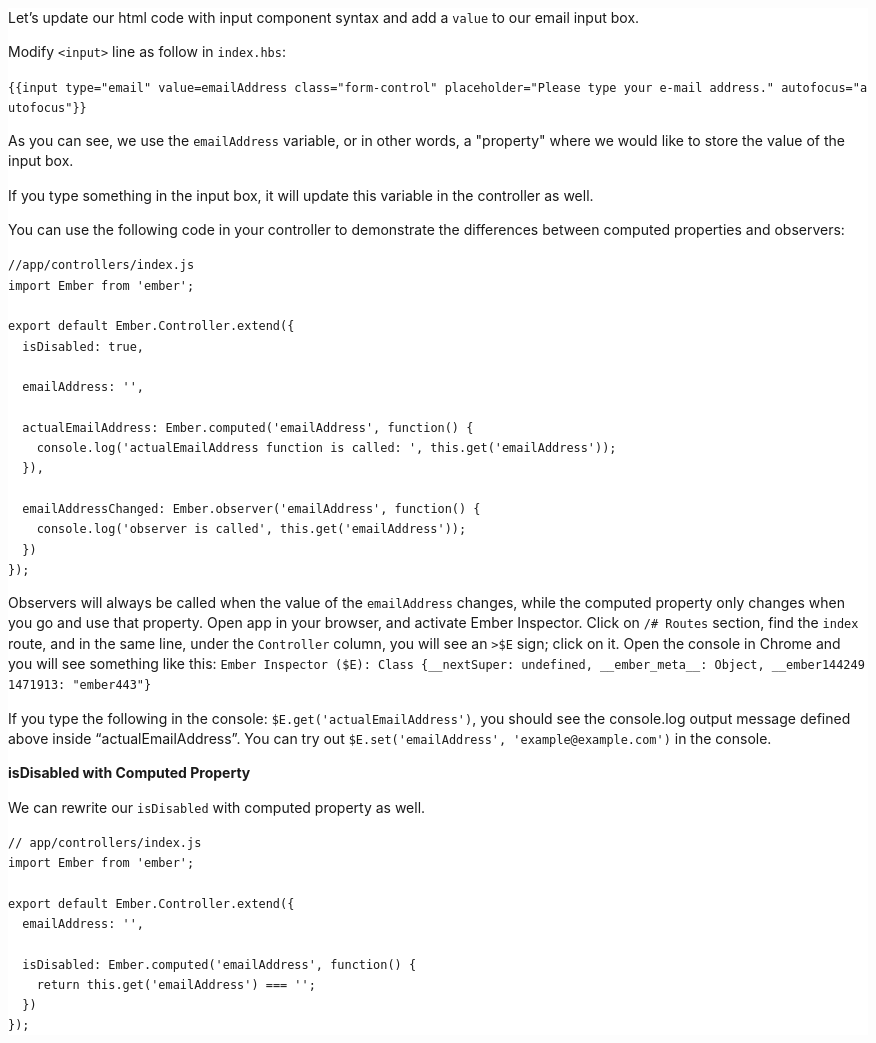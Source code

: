 Let’s update our html code with input component syntax and add a `value`
to our email input box.

Modify `<input>` line as follow in `index.hbs`:

```
{{input type="email" value=emailAddress class="form-control" placeholder="Please type your e-mail address." autofocus="autofocus"}}
```

As you can see, we use the `emailAddress` variable, or in other words,
a "property" where we would like to store the value of the input box.

If you type something in the input box, it will update this variable in
the controller as well.

You can use the following code in your controller to demonstrate the
differences between computed properties and observers:

```
//app/controllers/index.js
import Ember from 'ember';

export default Ember.Controller.extend({
  isDisabled: true,

  emailAddress: '',

  actualEmailAddress: Ember.computed('emailAddress', function() {
    console.log('actualEmailAddress function is called: ', this.get('emailAddress'));
  }),

  emailAddressChanged: Ember.observer('emailAddress', function() {
    console.log('observer is called', this.get('emailAddress'));
  })
});
```

Observers will always be called when the value of the `emailAddress`
changes, while the computed property only changes when you go and use
that property. Open app in your browser, and activate Ember Inspector.
Click on `/# Routes` section, find the `index` route, and in the same
line, under the `Controller` column, you will see an `>$E` sign; click
on it. Open the console in Chrome and you will see something like this:
`Ember Inspector ($E): Class {__nextSuper: undefined, __ember_meta__:
Object, __ember1442491471913: "ember443"}`

If you type the following in the console:
`$E.get('actualEmailAddress')`, you should see the console.log output
message defined above inside “actualEmailAddress”. You can try out
`$E.set('emailAddress', 'example@example.com')`  in the console.

**isDisabled with Computed Property**

We can rewrite our `isDisabled` with computed property as well.

```
// app/controllers/index.js
import Ember from 'ember';

export default Ember.Controller.extend({
  emailAddress: '',

  isDisabled: Ember.computed('emailAddress', function() {
    return this.get('emailAddress') === '';
  })
});
```
